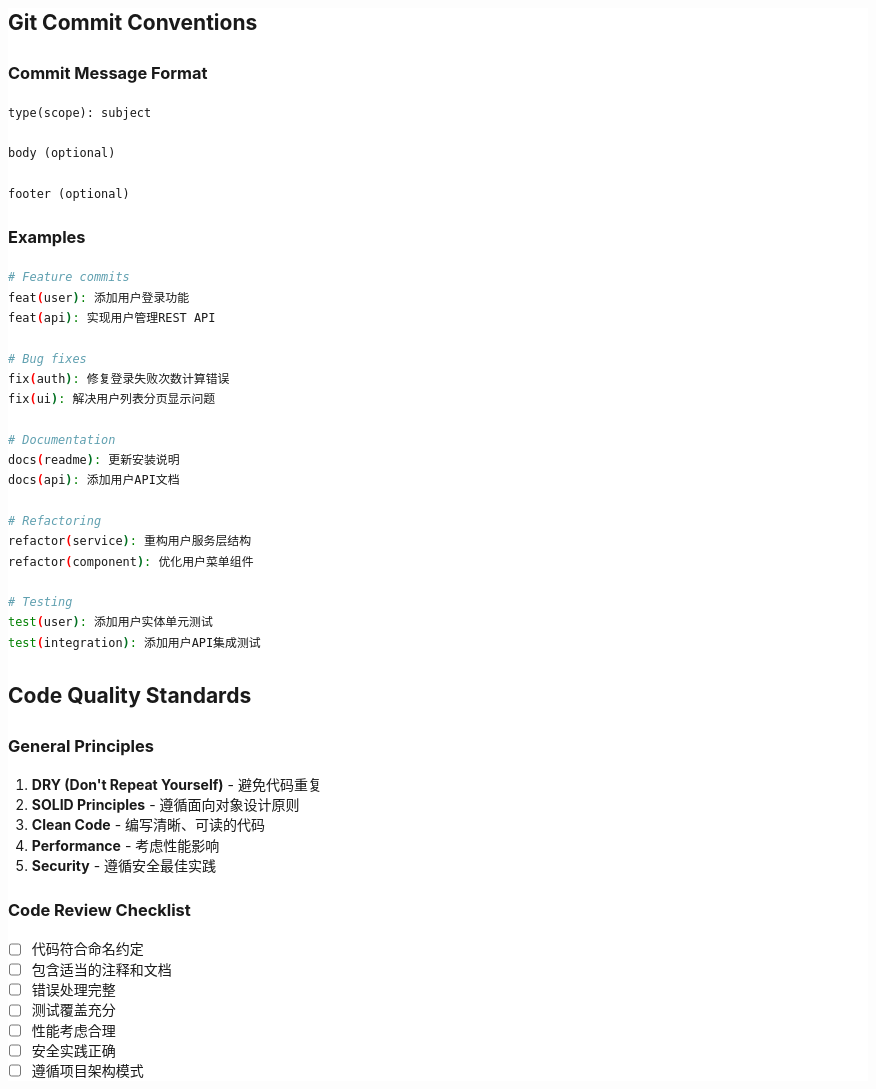 ## Git Commit Conventions

### Commit Message Format
```
type(scope): subject

body (optional)

footer (optional)
```

### Examples
```bash
# Feature commits
feat(user): 添加用户登录功能
feat(api): 实现用户管理REST API

# Bug fixes
fix(auth): 修复登录失败次数计算错误
fix(ui): 解决用户列表分页显示问题

# Documentation
docs(readme): 更新安装说明
docs(api): 添加用户API文档

# Refactoring
refactor(service): 重构用户服务层结构
refactor(component): 优化用户菜单组件

# Testing
test(user): 添加用户实体单元测试
test(integration): 添加用户API集成测试
```

## Code Quality Standards

### General Principles
1. **DRY (Don't Repeat Yourself)** - 避免代码重复
2. **SOLID Principles** - 遵循面向对象设计原则
3. **Clean Code** - 编写清晰、可读的代码
4. **Performance** - 考虑性能影响
5. **Security** - 遵循安全最佳实践

### Code Review Checklist
- [ ] 代码符合命名约定
- [ ] 包含适当的注释和文档
- [ ] 错误处理完整
- [ ] 测试覆盖充分
- [ ] 性能考虑合理
- [ ] 安全实践正确
- [ ] 遵循项目架构模式